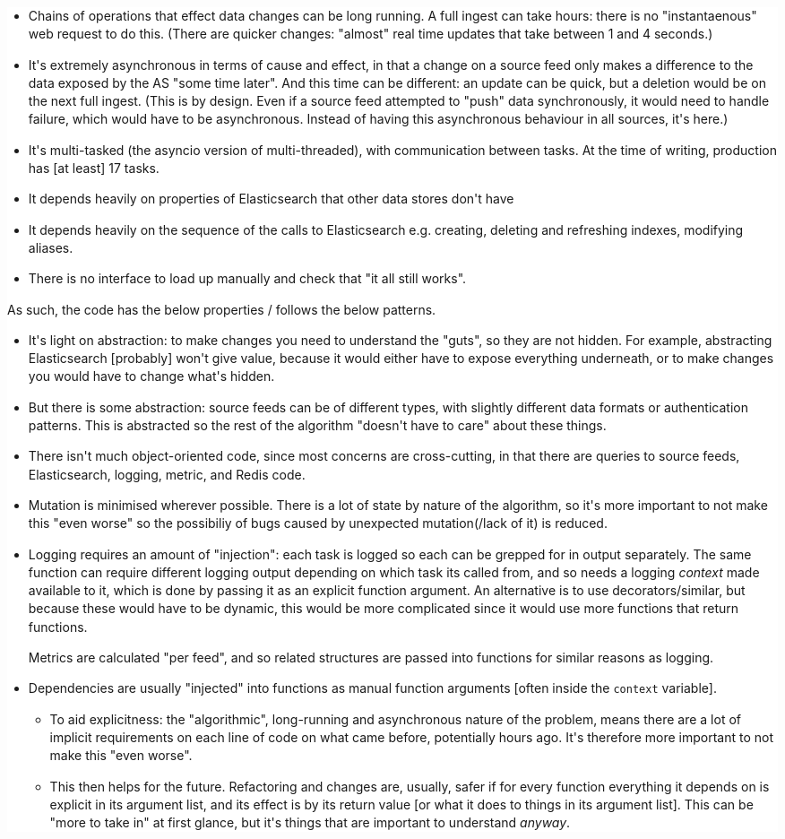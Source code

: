 - Chains of operations that effect data changes can be long running. A full ingest can take hours: there is no "instantaenous" web request to do this. (There are quicker changes: "almost" real time updates that take between 1 and 4 seconds.)

- It's extremely asynchronous in terms of cause and effect, in that a change on a source feed only makes a difference to the data exposed by the AS "some time later". And this time can be different: an update can be quick, but a deletion would be on the next full ingest. (This is by design. Even if a source feed attempted to "push" data synchronously, it would need to handle failure, which would have to be asynchronous. Instead of having this asynchronous behaviour in all sources, it's here.)

- It's multi-tasked (the asyncio version of multi-threaded), with communication between tasks. At the time of writing, production has [at least] 17 tasks.

- It depends heavily on properties of Elasticsearch that other data stores don't have

- It depends heavily on the sequence of the calls to Elasticsearch e.g. creating, deleting and refreshing indexes, modifying aliases.

- There is no interface to load up manually and check that "it all still works".

As such, the code has the below properties / follows the below patterns.

- It's light on abstraction: to make changes you need to understand the "guts", so they are not hidden. For example, abstracting Elasticsearch [probably] won't give value, because it would either have to expose everything underneath, or to make changes you would have to change what's hidden.

- But there is some abstraction: source feeds can be of different types, with slightly different data formats or authentication patterns. This is abstracted so the rest of the algorithm "doesn't have to care" about these things.

- There isn't much object-oriented code, since most concerns are cross-cutting, in that there are queries to source feeds, Elasticsearch, logging, metric, and Redis code.

- Mutation is minimised wherever possible. There is a lot of state by nature of the algorithm, so it's more important to not make this "even worse" so the possibiliy of bugs caused by unexpected mutation(/lack of it) is reduced.

- Logging requires an amount of "injection": each task is logged so each can be grepped for in output separately. The same function can require different logging output depending on which task its called from, and so needs a logging _context_ made available to it, which is done by passing it as an explicit function argument. An alternative is to use decorators/similar, but because these would have to be dynamic, this would be more complicated since it would use more functions that return functions.

  Metrics are calculated "per feed", and so related structures are passed into functions for similar reasons as logging.

- Dependencies are usually "injected" into functions as manual function arguments [often inside the `context` variable].

  - To aid explicitness: the "algorithmic", long-running and asynchronous nature of the problem, means there are a lot of implicit requirements on each line of code on what came before, potentially hours ago. It's therefore more important to not make this "even worse".

  - This then helps for the future. Refactoring and changes are, usually, safer if for every function everything it depends on is explicit in its argument list, and its effect is by its return value [or what it does to things in its argument list]. This can be "more to take in" at first glance, but it's things that are important to understand _anyway_.
